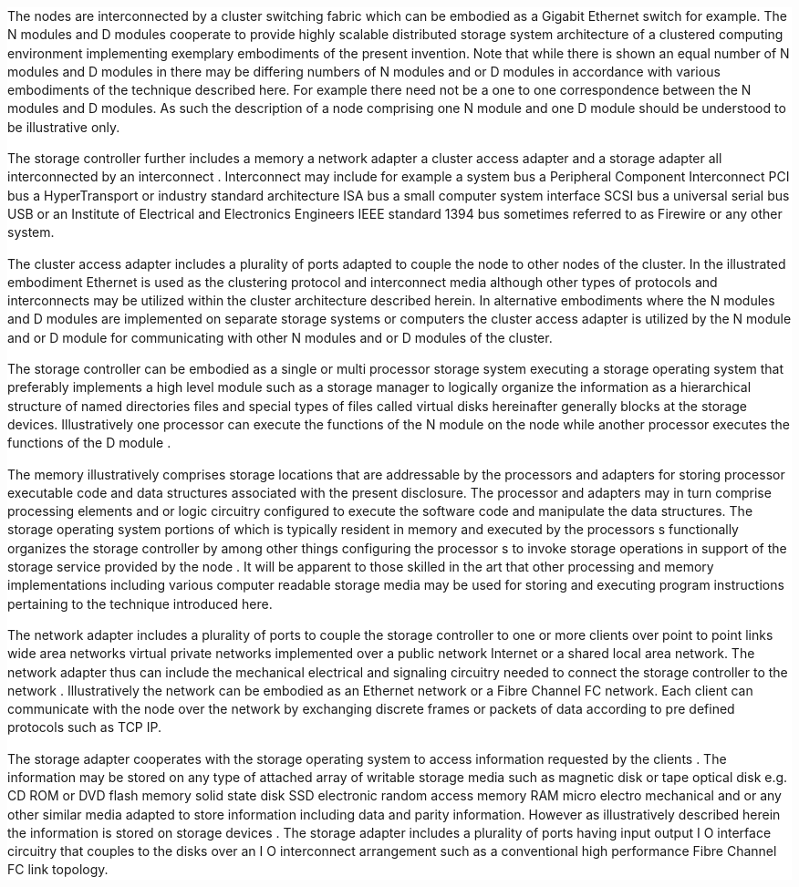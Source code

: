 The nodes are interconnected by a cluster switching fabric which can be embodied as a Gigabit Ethernet switch for example. The N modules and D modules cooperate to provide highly scalable distributed storage system architecture of a clustered computing environment implementing exemplary embodiments of the present invention. Note that while there is shown an equal number of N modules and D modules in there may be differing numbers of N modules and or D modules in accordance with various embodiments of the technique described here. For example there need not be a one to one correspondence between the N modules and D modules. As such the description of a node comprising one N module and one D module should be understood to be illustrative only.

The storage controller further includes a memory a network adapter a cluster access adapter and a storage adapter all interconnected by an interconnect . Interconnect may include for example a system bus a Peripheral Component Interconnect PCI bus a HyperTransport or industry standard architecture ISA bus a small computer system interface SCSI bus a universal serial bus USB or an Institute of Electrical and Electronics Engineers IEEE standard 1394 bus sometimes referred to as Firewire or any other system.

The cluster access adapter includes a plurality of ports adapted to couple the node to other nodes of the cluster. In the illustrated embodiment Ethernet is used as the clustering protocol and interconnect media although other types of protocols and interconnects may be utilized within the cluster architecture described herein. In alternative embodiments where the N modules and D modules are implemented on separate storage systems or computers the cluster access adapter is utilized by the N module and or D module for communicating with other N modules and or D modules of the cluster.

The storage controller can be embodied as a single or multi processor storage system executing a storage operating system that preferably implements a high level module such as a storage manager to logically organize the information as a hierarchical structure of named directories files and special types of files called virtual disks hereinafter generally blocks at the storage devices. Illustratively one processor can execute the functions of the N module on the node while another processor executes the functions of the D module .

The memory illustratively comprises storage locations that are addressable by the processors and adapters for storing processor executable code and data structures associated with the present disclosure. The processor and adapters may in turn comprise processing elements and or logic circuitry configured to execute the software code and manipulate the data structures. The storage operating system portions of which is typically resident in memory and executed by the processors s functionally organizes the storage controller by among other things configuring the processor s to invoke storage operations in support of the storage service provided by the node . It will be apparent to those skilled in the art that other processing and memory implementations including various computer readable storage media may be used for storing and executing program instructions pertaining to the technique introduced here.

The network adapter includes a plurality of ports to couple the storage controller to one or more clients over point to point links wide area networks virtual private networks implemented over a public network Internet or a shared local area network. The network adapter thus can include the mechanical electrical and signaling circuitry needed to connect the storage controller to the network . Illustratively the network can be embodied as an Ethernet network or a Fibre Channel FC network. Each client can communicate with the node over the network by exchanging discrete frames or packets of data according to pre defined protocols such as TCP IP.

The storage adapter cooperates with the storage operating system to access information requested by the clients . The information may be stored on any type of attached array of writable storage media such as magnetic disk or tape optical disk e.g. CD ROM or DVD flash memory solid state disk SSD electronic random access memory RAM micro electro mechanical and or any other similar media adapted to store information including data and parity information. However as illustratively described herein the information is stored on storage devices . The storage adapter includes a plurality of ports having input output I O interface circuitry that couples to the disks over an I O interconnect arrangement such as a conventional high performance Fibre Channel FC link topology.
